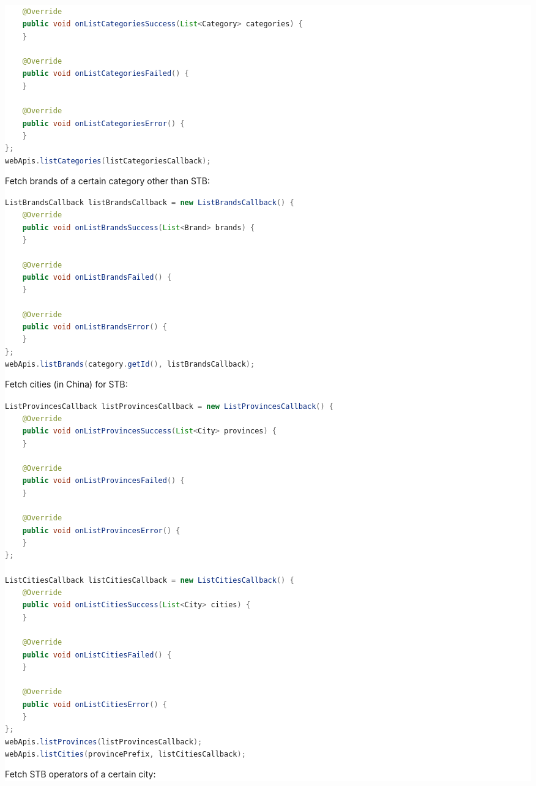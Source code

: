 ```java
    @Override
    public void onListCategoriesSuccess(List<Category> categories) {
    }

    @Override
    public void onListCategoriesFailed() {
    }

    @Override
    public void onListCategoriesError() {
    }
};
webApis.listCategories(listCategoriesCallback);
```
Fetch brands of a certain category other than STB:
```java
ListBrandsCallback listBrandsCallback = new ListBrandsCallback() {
    @Override
    public void onListBrandsSuccess(List<Brand> brands) {
    }

    @Override
    public void onListBrandsFailed() {
    }

    @Override
    public void onListBrandsError() {
    }
};
webApis.listBrands(category.getId(), listBrandsCallback);
```
Fetch cities (in China) for STB:
```java
ListProvincesCallback listProvincesCallback = new ListProvincesCallback() {
    @Override
    public void onListProvincesSuccess(List<City> provinces) {
    }

    @Override
    public void onListProvincesFailed() {
    }

    @Override
    public void onListProvincesError() {
    }
};

ListCitiesCallback listCitiesCallback = new ListCitiesCallback() {
    @Override
    public void onListCitiesSuccess(List<City> cities) {
    }

    @Override
    public void onListCitiesFailed() {
    }

    @Override
    public void onListCitiesError() {
    }
};
webApis.listProvinces(listProvincesCallback);
webApis.listCities(provincePrefix, listCitiesCallback);
```
Fetch STB operators of a certain city: